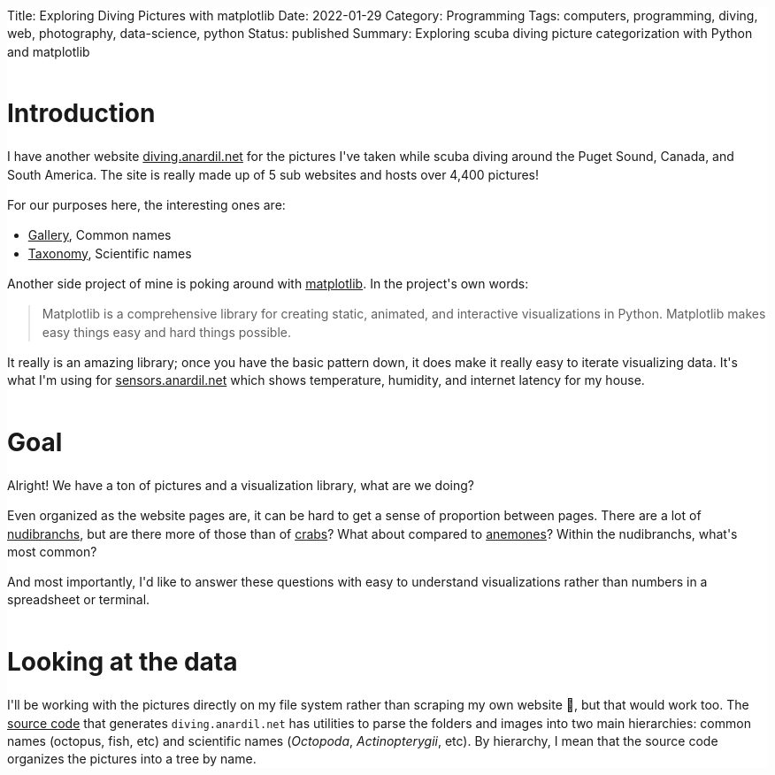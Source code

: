 Title: Exploring Diving Pictures with matplotlib
Date: 2022-01-29
Category: Programming
Tags: computers, programming, diving, web, photography, data-science, python
Status: published
Summary: Exploring scuba diving picture categorization with Python and matplotlib

# Introduction

I have another website
[diving.anardil.net](https://diving.anardil.net/gallery/index.html)
for the pictures I've taken while scuba diving around the Puget
Sound, Canada, and South America. The site is really made up of 5 sub
websites and hosts over 4,400 pictures!

For our purposes here, the interesting ones are:

* [Gallery](https://diving.anardil.net/gallery/index.html), Common names
* [Taxonomy](https://diving.anardil.net/taxonomy/index.html), Scientific names

Another side project of mine is poking around with
[matplotlib](https://matplotlib.org/). In the project's own words:
> Matplotlib is a comprehensive library for creating static, animated, and
> interactive visualizations in Python. Matplotlib makes easy things easy and
> hard things possible.

It really is an amazing library; once you have the basic pattern
down, it does make it really easy to iterate visualizing data. It's
what I'm using for [sensors.anardil.net](https://sensors.anardil.net/) which
shows temperature, humidity, and internet latency for my house.

# Goal

Alright! We have a ton of pictures and a visualization library, what are we doing?

Even organized as the website pages are, it can be hard to get a sense of
proportion between pages. There are a lot of
[nudibranchs](https://diving.anardil.net/gallery/nudibranch.html), but are there
more of those than of [crabs](https://diving.anardil.net/gallery/crab.html)?
What about compared to
[anemones](https://diving.anardil.net/gallery/anemone.html)? Within the
nudibranchs, what's most common?

And most importantly, I'd like to answer these questions with easy to understand
visualizations rather than numbers in a spreadsheet or terminal.

# Looking at the data

I'll be working with the pictures directly on my file system rather than
scraping my own website &#128578;, but that would work too.
The [source code](https://public.anardil.net/code/diving/) that generates
`diving.anardil.net` has utilities to parse the folders and images into two main
hierarchies: common names (octopus, fish, etc) and scientific names
(*Octopoda*, *Actinopterygii*, etc). By hierarchy, I mean that the source code
organizes the pictures into a tree by name.
